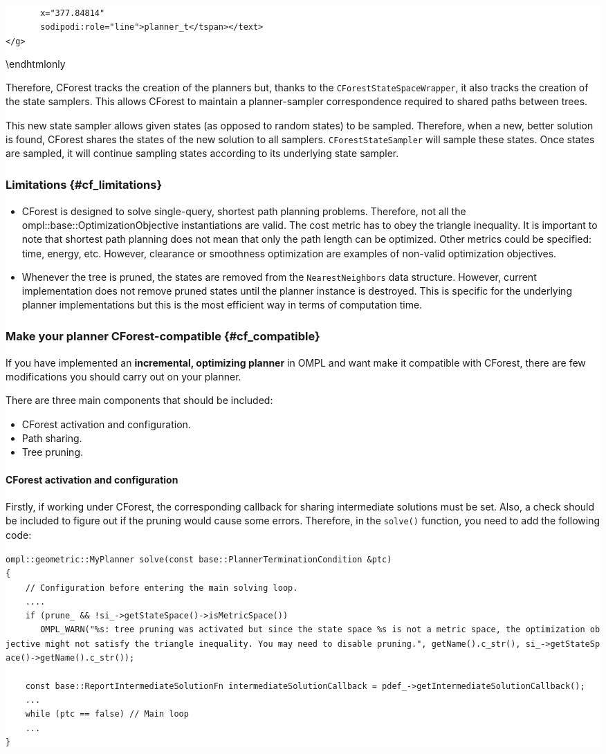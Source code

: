            x="377.84814"
           sodipodi:role="line">planner_t</tspan></text>
    </g>
  </g>
</svg>

\endhtmlonly

Therefore, CForest tracks the creation of the planners but, thanks to the `CForestStateSpaceWrapper`, it also tracks the creation of the state samplers. This allows CForest to maintain a planner-sampler correspondence required to shared paths between trees.

This new state sampler allows given states (as opposed to random states) to be sampled. Therefore, when a new, better solution is found, CForest shares the states of the new solution to all samplers. `CForestStateSampler` will sample these states. Once states are sampled, it will continue sampling states according to its underlying state sampler.

### Limitations {#cf_limitations}

- CForest is designed to solve single-query, shortest path planning problems. Therefore, not all the ompl::base::OptimizationObjective instantiations are valid. The cost metric has to obey the triangle inequality. It is important to note that shortest path planning does not mean that only the path length can be optimized. Other metrics could be specified: time, energy, etc. However, clearance or smoothness optimization are examples of non-valid optimization objectives.

- Whenever the tree is pruned, the states are removed from the `NearestNeighbors` data structure. However, current implementation does not remove pruned states until the planner instance is destroyed. This is specific for the underlying planner implementations but this is the most efficient way in terms of computation time.

### Make your planner CForest-compatible {#cf_compatible}

If you have implemented an __incremental, optimizing planner__ in OMPL and want make it compatible with CForest, there are few modifications you should carry out on your planner.

There are three main components that should be included:

- CForest activation and configuration.
- Path sharing.
- Tree pruning.

#### CForest activation and configuration

Firstly, if working under CForest, the corresponding callback for sharing intermediate solutions must be set. Also, a check should be included to figure out if the pruning would cause some errors. Therefore, in the `solve()` function, you need to add the following code:

~~~{.cpp}
ompl::geometric::MyPlanner solve(const base::PlannerTerminationCondition &ptc)
{
    // Configuration before entering the main solving loop.
    ....
    if (prune_ && !si_->getStateSpace()->isMetricSpace())
       OMPL_WARN("%s: tree pruning was activated but since the state space %s is not a metric space, the optimization objective might not satisfy the triangle inequality. You may need to disable pruning.", getName().c_str(), si_->getStateSpace()->getName().c_str());

    const base::ReportIntermediateSolutionFn intermediateSolutionCallback = pdef_->getIntermediateSolutionCallback();
    ...
    while (ptc == false) // Main loop
    ...
}
~~~
